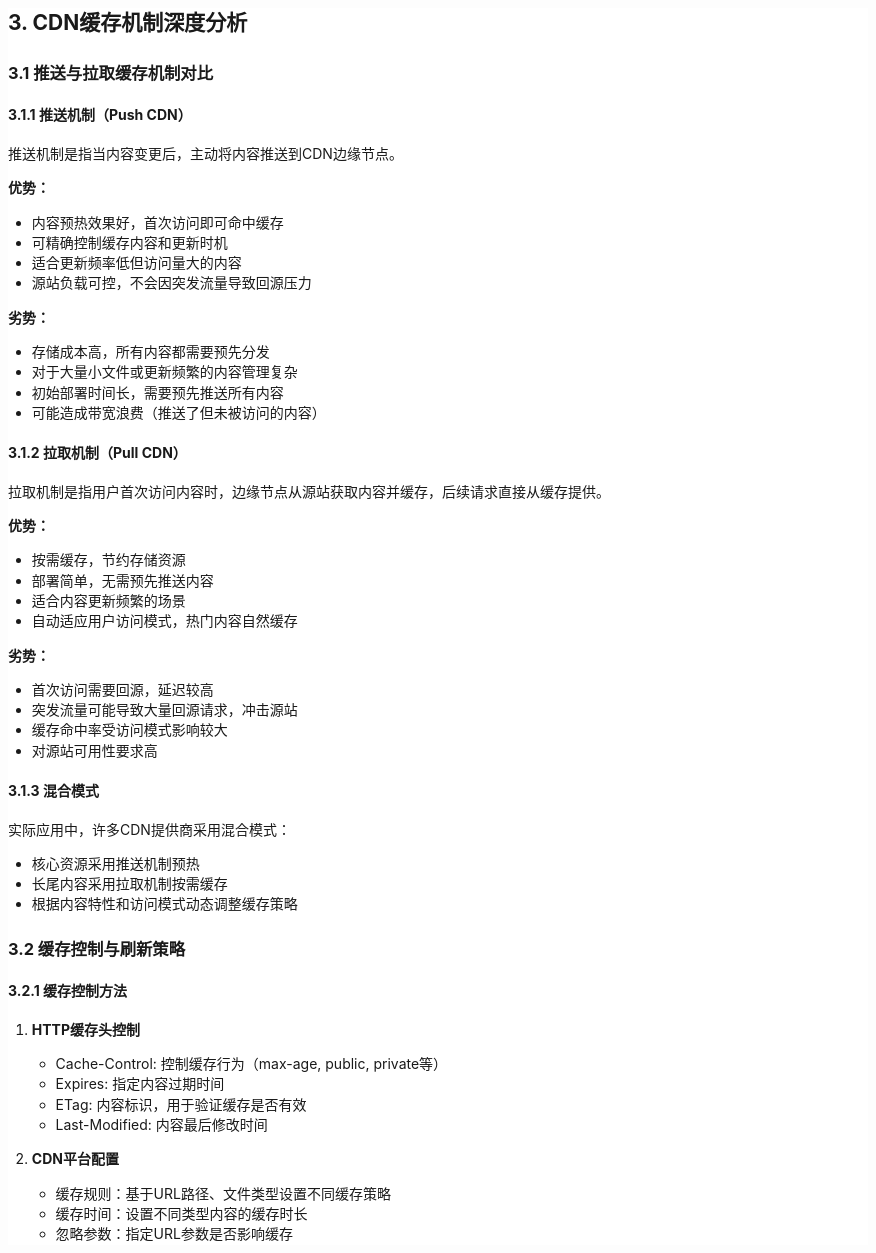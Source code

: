 ## 3. CDN缓存机制深度分析

### 3.1 推送与拉取缓存机制对比

#### 3.1.1 推送机制（Push CDN）

推送机制是指当内容变更后，主动将内容推送到CDN边缘节点。

**优势：**
- 内容预热效果好，首次访问即可命中缓存
- 可精确控制缓存内容和更新时机
- 适合更新频率低但访问量大的内容
- 源站负载可控，不会因突发流量导致回源压力

**劣势：**
- 存储成本高，所有内容都需要预先分发
- 对于大量小文件或更新频繁的内容管理复杂
- 初始部署时间长，需要预先推送所有内容
- 可能造成带宽浪费（推送了但未被访问的内容）

#### 3.1.2 拉取机制（Pull CDN）

拉取机制是指用户首次访问内容时，边缘节点从源站获取内容并缓存，后续请求直接从缓存提供。

**优势：**
- 按需缓存，节约存储资源
- 部署简单，无需预先推送内容
- 适合内容更新频繁的场景
- 自动适应用户访问模式，热门内容自然缓存

**劣势：**
- 首次访问需要回源，延迟较高
- 突发流量可能导致大量回源请求，冲击源站
- 缓存命中率受访问模式影响较大
- 对源站可用性要求高

#### 3.1.3 混合模式

实际应用中，许多CDN提供商采用混合模式：
- 核心资源采用推送机制预热
- 长尾内容采用拉取机制按需缓存
- 根据内容特性和访问模式动态调整缓存策略

### 3.2 缓存控制与刷新策略

#### 3.2.1 缓存控制方法

1. **HTTP缓存头控制**
   - Cache-Control: 控制缓存行为（max-age, public, private等）
   - Expires: 指定内容过期时间
   - ETag: 内容标识，用于验证缓存是否有效
   - Last-Modified: 内容最后修改时间

2. **CDN平台配置**
   - 缓存规则：基于URL路径、文件类型设置不同缓存策略
   - 缓存时间：设置不同类型内容的缓存时长
   - 忽略参数：指定URL参数是否影响缓存
